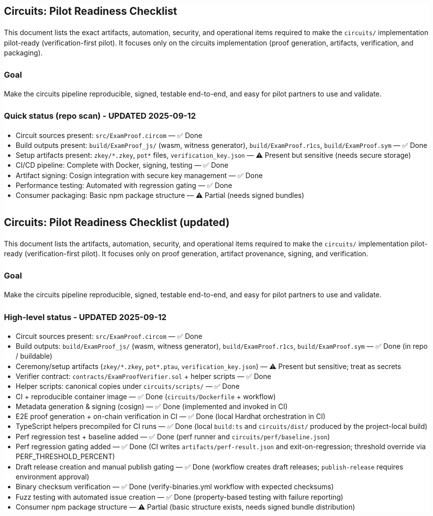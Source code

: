 ## Circuits: Pilot Readiness Checklist

This document lists the exact artifacts, automation, security, and operational items required to make the `circuits/` implementation pilot-ready (verification-first pilot). It focuses only on the circuits implementation (proof generation, artifacts, verification, and packaging).

### Goal

Make the circuits pipeline reproducible, signed, testable end-to-end, and easy for pilot partners to use and validate.

### Quick status (repo scan) - UPDATED 2025-09-12

- Circuit sources present: `src/ExamProof.circom` — ✅ Done
- Build outputs present: `build/ExamProof_js/` (wasm, witness generator), `build/ExamProof.r1cs`, `build/ExamProof.sym` — ✅ Done
- Setup artifacts present: `zkey/*.zkey`, `pot*` files, `verification_key.json` — ⚠️ Present but sensitive (needs secure storage)
- CI/CD pipeline: Complete with Docker, signing, testing — ✅ Done
- Artifact signing: Cosign integration with secure key management — ✅ Done
- Performance testing: Automated with regression gating — ✅ Done
- Consumer packaging: Basic npm package structure — ⚠️ Partial (needs signed bundles)

## Circuits: Pilot Readiness Checklist (updated)

This document lists the artifacts, automation, security, and operational items required to make the `circuits/` implementation pilot-ready (verification-first pilot). It focuses only on proof generation, artifact provenance, signing, and verification.

### Goal

Make the circuits pipeline reproducible, signed, testable end-to-end, and easy for pilot partners to use and validate.

### High-level status - UPDATED 2025-09-12

- Circuit sources present: `src/ExamProof.circom` — ✅ Done
- Build outputs: `build/ExamProof_js/` (wasm, witness generator), `build/ExamProof.r1cs`, `build/ExamProof.sym` — ✅ Done (in repo / buildable)
- Ceremony/setup artifacts (`zkey/*.zkey`, `pot*.ptau`, `verification_key.json`) — ⚠️ Present but sensitive; treat as secrets
- Verifier contract: `contracts/ExamProofVerifier.sol` + helper scripts — ✅ Done
- Helper scripts: canonical copies under `circuits/scripts/` — ✅ Done
- CI + reproducible container image — ✅ Done (`circuits/Dockerfile` + workflow)
- Metadata generation & signing (cosign) — ✅ Done (implemented and invoked in CI)
- E2E proof generation + on-chain verification in CI — ✅ Done (local Hardhat orchestration in CI)
- TypeScript helpers precompiled for CI runs — ✅ Done (local `build:ts` and `circuits/dist/` produced by the project-local build)
- Perf regression test + baseline added — ✅ Done (perf runner and `circuits/perf/baseline.json`)
- Perf regression gating added — ✅ Done (CI writes `artifacts/perf-result.json` and exit-on-regression; threshold override via PERF_THRESHOLD_PERCENT)
- Draft release creation and manual publish gating — ✅ Done (workflow creates draft releases; `publish-release` requires environment approval)
- Binary checksum verification — ✅ Done (verify-binaries.yml workflow with expected checksums)
- Fuzz testing with automated issue creation — ✅ Done (property-based testing with failure reporting)
- Consumer npm package structure — ⚠️ Partial (basic structure exists, needs signed bundle distribution)
